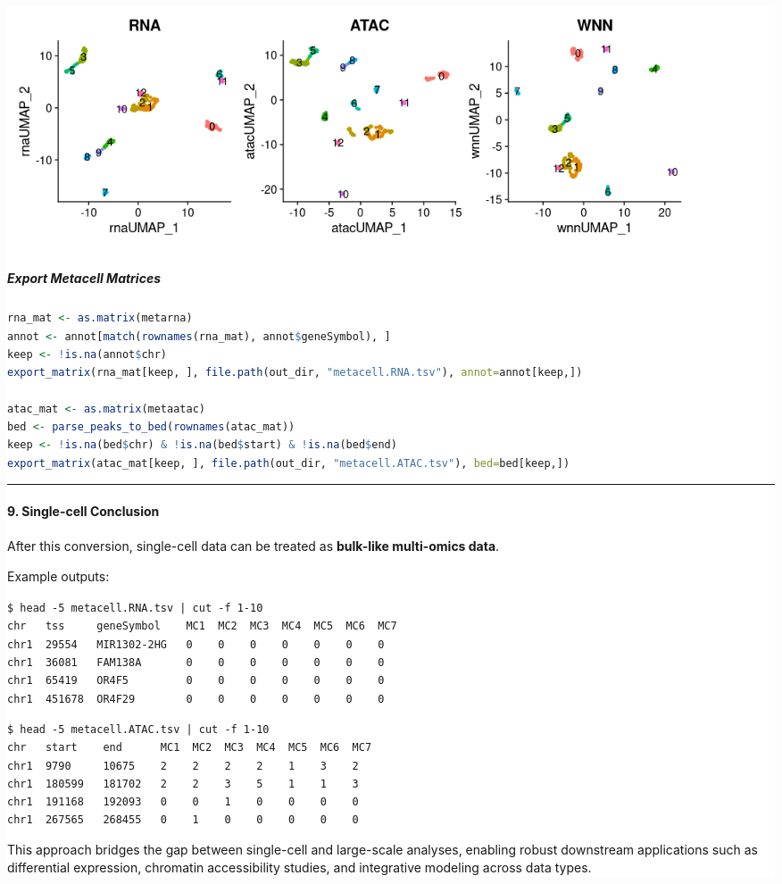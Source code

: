 <img src="_static/large/005.png" style="zoom:80%;" />



##### Export Metacell Matrices

```r
rna_mat <- as.matrix(metarna)
annot <- annot[match(rownames(rna_mat), annot$geneSymbol), ]
keep <- !is.na(annot$chr)
export_matrix(rna_mat[keep, ], file.path(out_dir, "metacell.RNA.tsv"), annot=annot[keep,])

atac_mat <- as.matrix(metaatac)
bed <- parse_peaks_to_bed(rownames(atac_mat))
keep <- !is.na(bed$chr) & !is.na(bed$start) & !is.na(bed$end)
export_matrix(atac_mat[keep, ], file.path(out_dir, "metacell.ATAC.tsv"), bed=bed[keep,])
```

---

#### 9. Single-cell Conclusion

After this conversion, single-cell data can be treated as **bulk-like multi-omics data**.  

Example outputs:

```text
$ head -5 metacell.RNA.tsv | cut -f 1-10
chr   tss     geneSymbol    MC1  MC2  MC3  MC4  MC5  MC6  MC7
chr1  29554   MIR1302-2HG   0    0    0    0    0    0    0
chr1  36081   FAM138A       0    0    0    0    0    0    0
chr1  65419   OR4F5         0    0    0    0    0    0    0
chr1  451678  OR4F29        0    0    0    0    0    0    0
```

```text
$ head -5 metacell.ATAC.tsv | cut -f 1-10
chr   start    end      MC1  MC2  MC3  MC4  MC5  MC6  MC7
chr1  9790     10675    2    2    2    2    1    3    2
chr1  180599   181702   2    2    3    5    1    1    3
chr1  191168   192093   0    0    1    0    0    0    0
chr1  267565   268455   0    1    0    0    0    0    0
```



This approach bridges the gap between single-cell and large-scale analyses, enabling robust downstream applications such as differential expression, chromatin accessibility studies, and integrative modeling across data types.